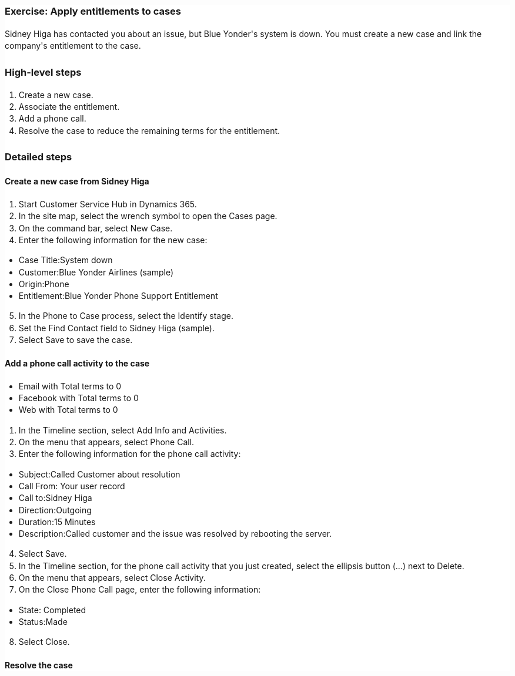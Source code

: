 ### Exercise: Apply entitlements to cases

Sidney Higa has contacted you about an issue, but Blue Yonder's system is down. You must create a new case and link the company's entitlement to the case.

### High-level steps

1. Create a new case.
2. Associate the entitlement.
3. Add a phone call.
4. Resolve the case to reduce the remaining terms for the entitlement.

### Detailed steps

#### Create a new case from Sidney Higa

1. Start Customer Service Hub in Dynamics 365.
2. In the site map, select the wrench symbol to open the Cases page.
3. On the command bar, select New Case.
4. Enter the following information for the new case:
- Case Title:System down
- Customer:Blue Yonder Airlines (sample)
- Origin:Phone
- Entitlement:Blue Yonder Phone Support Entitlement
5. In the Phone to Case process, select the Identify stage.
6. Set the Find Contact field to Sidney Higa (sample).
7. Select Save to save the case.

#### Add a phone call activity to the case
	
- Email with Total terms to 0
- Facebook with Total terms to 0
- Web with Total terms to 0
1. In the Timeline section, select Add Info and Activities.
2. On the menu that appears, select Phone Call.
3. Enter the following information for the phone call activity:
- Subject:Called Customer about resolution
- Call From: Your user record
- Call to:Sidney Higa
- Direction:Outgoing
- Duration:15 Minutes
- Description:Called customer and the issue was resolved by rebooting the server.
4. Select Save.
5. In the Timeline section, for the phone call activity that you just created, select the ellipsis button (...) next to Delete.
6. On the menu that appears, select Close Activity.
7. On the Close Phone Call page, enter the following information:
-  State: Completed
-  Status:Made
8. Select Close.

#### Resolve the case

